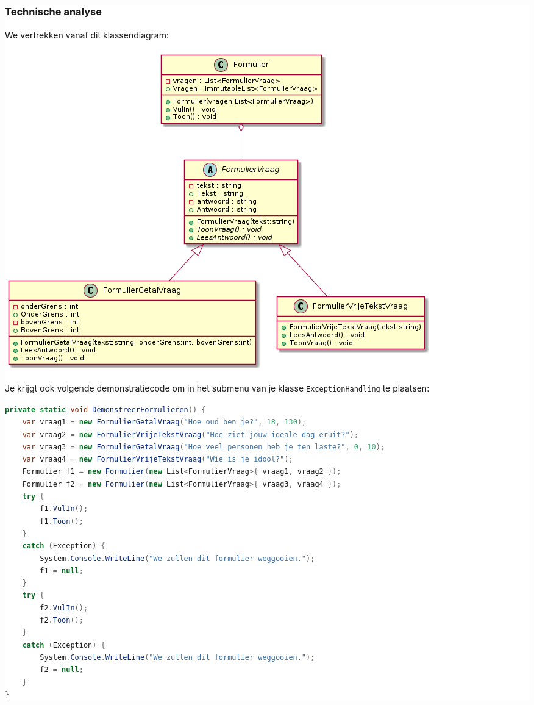 ### Technische analyse

We vertrekken vanaf dit klassendiagram:

![Klassendiagram formulieren](../../.gitbook/assets/include.png)

Je krijgt ook volgende demonstratiecode om in het submenu van je klasse `ExceptionHandling` te plaatsen:

```csharp
private static void DemonstreerFormulieren() {
    var vraag1 = new FormulierGetalVraag("Hoe oud ben je?", 18, 130);
    var vraag2 = new FormulierVrijeTekstVraag("Hoe ziet jouw ideale dag eruit?");
    var vraag3 = new FormulierGetalVraag("Hoe veel personen heb je ten laste?", 0, 10);
    var vraag4 = new FormulierVrijeTekstVraag("Wie is je idool?");
    Formulier f1 = new Formulier(new List<FormulierVraag>{ vraag1, vraag2 });
    Formulier f2 = new Formulier(new List<FormulierVraag>{ vraag3, vraag4 });
    try {
        f1.VulIn();
        f1.Toon();
    }
    catch (Exception) {
        System.Console.WriteLine("We zullen dit formulier weggooien.");
        f1 = null;
    }
    try {
        f2.VulIn();
        f2.Toon();
    }
    catch (Exception) {
        System.Console.WriteLine("We zullen dit formulier weggooien.");
        f2 = null;
    }
}
```
